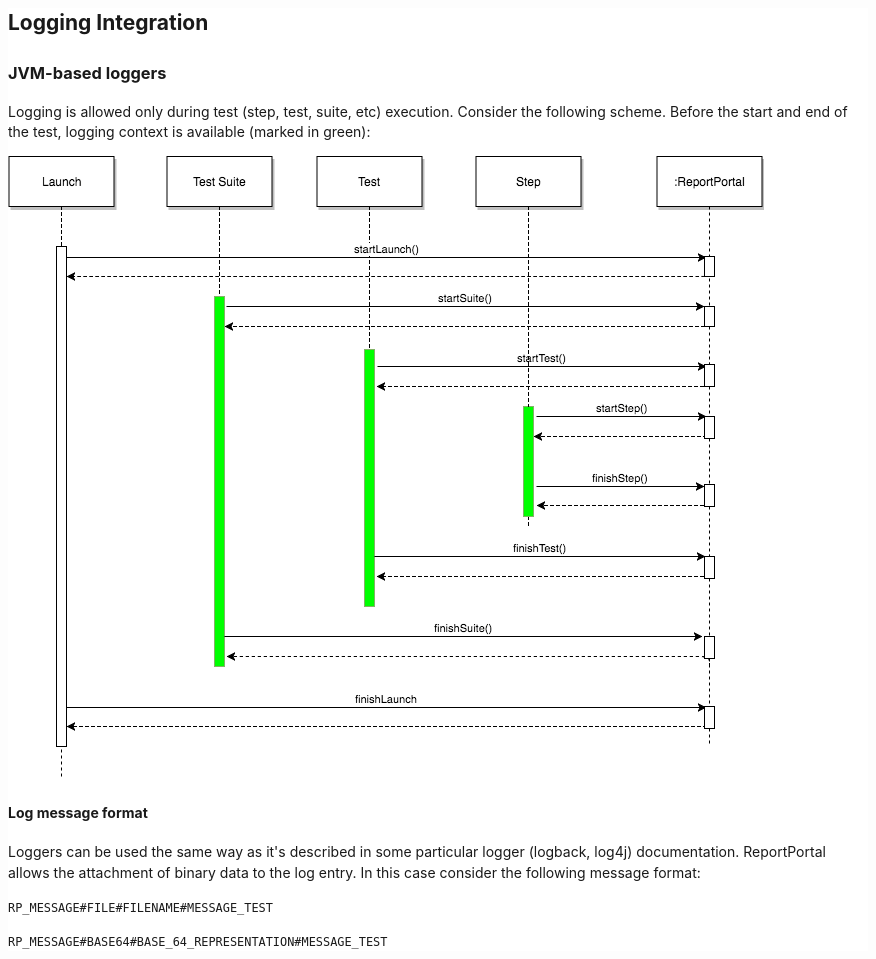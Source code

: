 ## Logging Integration

### JVM-based loggers
Logging is allowed only during test (step, test, suite, etc) execution.
Consider the following scheme. Before the start and end of the test, logging context is available (marked in green):

![Logging diagramm](img/logging_diagram.png) 

#### Log message format
Loggers can be used the same way as it's described in some particular logger (logback, log4j) documentation.
ReportPortal allows the attachment of binary data to the log entry. In this case consider the following message format:

```
RP_MESSAGE#FILE#FILENAME#MESSAGE_TEST
```

```
RP_MESSAGE#BASE64#BASE_64_REPRESENTATION#MESSAGE_TEST
```
